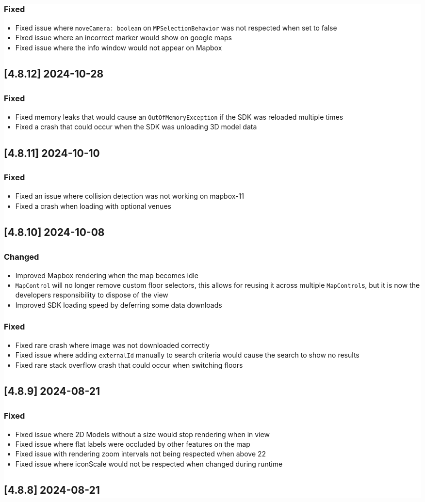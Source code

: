 ### Fixed

* Fixed issue where `moveCamera: boolean` on `MPSelectionBehavior` was not respected when set to false
* Fixed issue where an incorrect marker would show on google maps
* Fixed issue where the info window would not appear on Mapbox

## \[4.8.12] 2024-10-28

### Fixed

* Fixed memory leaks that would cause an `OutOfMemoryException` if the SDK was reloaded multiple times
* Fixed a crash that could occur when the SDK was unloading 3D model data

## \[4.8.11] 2024-10-10

### Fixed

* Fixed an issue where collision detection was not working on mapbox-11
* Fixed a crash when loading with optional venues

## \[4.8.10] 2024-10-08

### Changed

* Improved Mapbox rendering when the map becomes idle
* `MapControl` will no longer remove custom floor selectors, this allows for reusing it across multiple `MapControl`s, but it is now the developers responsibility to dispose of the view
* Improved SDK loading speed by deferring some data downloads

### Fixed

* Fixed rare crash where image was not downloaded correctly
* Fixed issue where adding `externalId` manually to search criteria would cause the search to show no results
* Fixed rare stack overflow crash that could occur when switching floors

## \[4.8.9] 2024-08-21

### Fixed

* Fixed issue where 2D Models without a size would stop rendering when in view
* Fixed issue where flat labels were occluded by other features on the map
* Fixed issue with rendering zoom intervals not being respected when above 22
* Fixed issue where iconScale would not be respected when changed during runtime

## \[4.8.8] 2024-08-21
